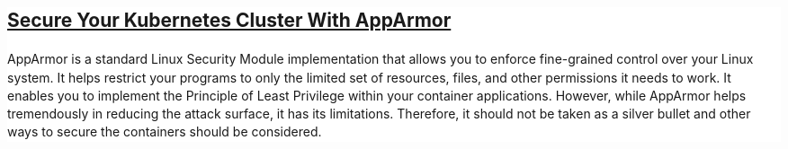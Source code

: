 ## [Secure Your Kubernetes Cluster With AppArmor](https://betterprogramming.pub/secure-your-kubernetes-cluster-with-apparmor-e4bb9fef37e1)

AppArmor is a standard Linux Security Module implementation that allows you to enforce fine-grained control over your Linux system. It helps restrict your programs to only the limited set of resources, files, and other permissions it needs to work. It enables you to implement the Principle of Least Privilege within your container applications. However, while AppArmor helps tremendously in reducing the attack surface, it has its limitations. Therefore, it should not be taken as a silver bullet and other ways to secure the containers should be considered.